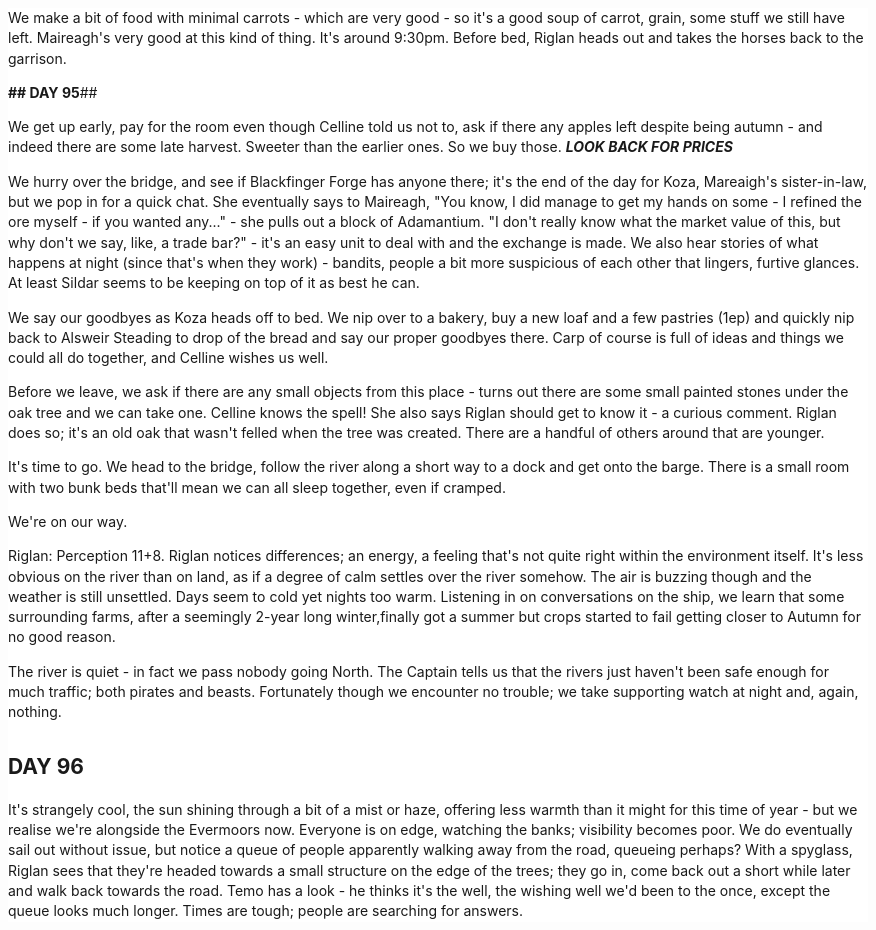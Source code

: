 We make a bit of food with minimal carrots - which are very good - so it's a good soup of carrot, grain, some stuff we still have left. Maireagh's very good at this kind of thing. It's around 9:30pm. Before bed, Riglan heads out and takes the horses back to the garrison.

**## DAY 95**## 

We get up early, pay for the room even though Celline told us not to, ask if there any apples left despite being autumn - and indeed there are some late harvest. Sweeter than the earlier ones. So we buy those. ***_LOOK BACK FOR PRICES_***

We hurry over the bridge, and see if Blackfinger Forge has anyone there; it's the end of the day for Koza, Mareaigh's sister-in-law, but we pop in for a quick chat. She eventually says to Maireagh, "You know, I did manage to get my hands on some - I refined the ore myself - if you wanted any..." - she pulls out a block of Adamantium. "I don't really know what the market value of this, but why don't we say, like, a trade bar?" - it's an easy unit to deal with and the exchange is made. We also hear stories of what happens at night (since that's when they work) - bandits, people a bit more suspicious of each other that lingers, furtive glances. At least Sildar seems to be keeping on top of it as best he can.

We say our goodbyes as Koza heads off to bed. We nip over to a bakery, buy a new loaf and a few pastries (1ep) and quickly nip back to Alsweir Steading to drop of the bread and say our proper goodbyes there. Carp of course is full of ideas and things we could all do together, and Celline wishes us well.

Before we leave, we ask if there are any small objects from this place - turns out there are some small painted stones under the oak tree and we can take one. Celline knows the spell! She also says Riglan should get to know it - a curious comment. Riglan does so; it's an old oak that wasn't felled when the tree was created. There are a handful of others around that are younger.

It's time to go. We head to the bridge, follow the river along a short way to a dock and get onto the barge. There is a small room with two bunk beds that'll mean we can all sleep together, even if cramped.

We're on our way.

Riglan: Perception 11+8. Riglan notices differences; an energy, a feeling that's not quite right within the environment itself. It's less obvious on the river than on land, as if a degree of calm settles over the river somehow. The air is buzzing though and the weather is still unsettled. Days seem to cold yet nights too warm.  Listening in on conversations on the ship, we learn that some surrounding farms, after a seemingly 2-year long winter,finally got a summer but crops started to fail getting closer to Autumn for no good reason.

The river is quiet - in fact we pass nobody going North. The Captain tells us that the rivers just haven't been safe enough for much traffic; both pirates and beasts. Fortunately though we encounter no trouble; we take supporting watch at night and, again, nothing.

## DAY 96

It's strangely cool, the sun shining through a bit of a mist or haze, offering less warmth than it might for this time of year - but we realise we're alongside the Evermoors now. Everyone is on edge, watching the banks; visibility becomes poor. We do eventually sail out without issue, but notice a queue of people apparently walking away from the road, queueing perhaps? With a spyglass, Riglan sees that they're headed towards a small structure on the edge of the trees; they go in, come back out a short while later and walk back towards the road. Temo has a look - he thinks it's the well, the wishing well we'd been to the once, except the queue looks much longer. Times are tough; people are searching for answers.
